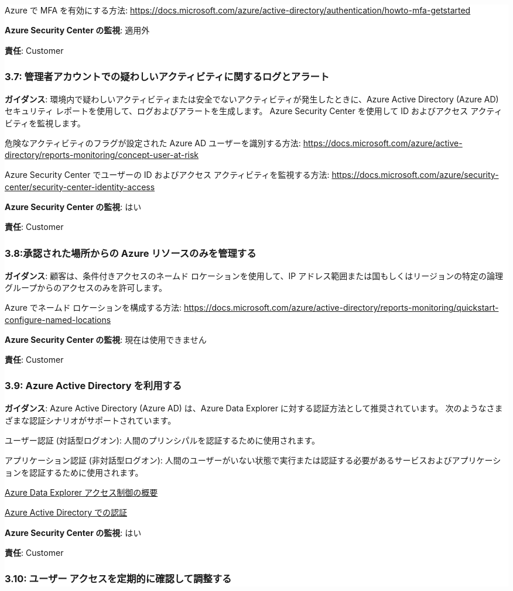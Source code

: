 Azure で MFA を有効にする方法:  https://docs.microsoft.com/azure/active-directory/authentication/howto-mfa-getstarted


**Azure Security Center の監視**: 適用外

**責任**: Customer

### <a name="37-log-and-alert-on-suspicious-activity-on-administrative-accounts"></a>3.7: 管理者アカウントでの疑わしいアクティビティに関するログとアラート

**ガイダンス**: 環境内で疑わしいアクティビティまたは安全でないアクティビティが発生したときに、Azure Active Directory (Azure AD) セキュリティ レポートを使用して、ログおよびアラートを生成します。 Azure Security Center を使用して ID およびアクセス アクティビティを監視します。

危険なアクティビティのフラグが設定された Azure AD ユーザーを識別する方法:  https://docs.microsoft.com/azure/active-directory/reports-monitoring/concept-user-at-risk

Azure Security Center でユーザーの ID およびアクセス アクティビティを監視する方法:  https://docs.microsoft.com/azure/security-center/security-center-identity-access


**Azure Security Center の監視**: はい

**責任**: Customer

### <a name="38-manage-azure-resource-from-only-approved-locations"></a>3.8:承認された場所からの Azure リソースのみを管理する

**ガイダンス**: 顧客は、条件付きアクセスのネームド ロケーションを使用して、IP アドレス範囲または国もしくはリージョンの特定の論理グループからのアクセスのみを許可します。

Azure でネームド ロケーションを構成する方法:  https://docs.microsoft.com/azure/active-directory/reports-monitoring/quickstart-configure-named-locations


**Azure Security Center の監視**: 現在は使用できません

**責任**: Customer

### <a name="39-utilize-azure-active-directory"></a>3.9: Azure Active Directory を利用する

**ガイダンス**: Azure Active Directory (Azure AD) は、Azure Data Explorer に対する認証方法として推奨されています。 次のようなさまざまな認証シナリオがサポートされています。

ユーザー認証 (対話型ログオン): 人間のプリンシパルを認証するために使用されます。

アプリケーション認証 (非対話型ログオン): 人間のユーザーがいない状態で実行または認証する必要があるサービスおよびアプリケーションを認証するために使用されます。

[Azure Data Explorer アクセス制御の概要](kusto/management/access-control/index.md)

[Azure Active Directory での認証](kusto/management/access-control/aad.md)



**Azure Security Center の監視**: はい

**責任**: Customer

### <a name="310-regularly-review-and-reconcile-user-access"></a>3.10: ユーザー アクセスを定期的に確認して調整する
